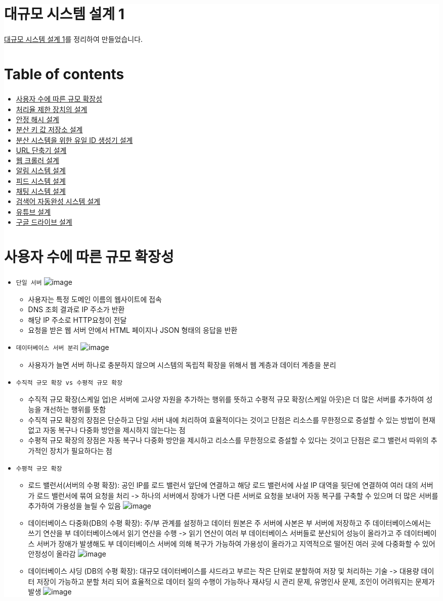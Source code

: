 # 대규모 시스템 설계 1
[대규모 시스템 설계 1](https://www.aladin.co.kr/shop/wproduct.aspx?ItemId=276041776)를 정리하여 만들었습니다.

Table of contents
=================

   * [사용자 수에 따른 규모 확장성](#사용자-수에-따른-규모-확장성)
   * [처리율 제한 장치의 설계](#처리율-제한-장치의-설계)
   * [안정 해시 설계](#안정-해시-설계)
   * [분산 키 값 저장소 설계](#분산-키-값-저장소-설계)
   * [분산 시스템을 위한 유일 ID 생성기 설계](#분산-시스템을-위한-유일-ID-생성기-설계)
   * [URL 단축기 설계](#URL-단축기-설계)
   * [웹 크롤러 설계](#웹-크롤러-설계)
   * [알림 시스템 설계](#알림-시스템-설계)
   * [피드 시스템 설계](#피드-시스템-설계)
   * [채팅 시스템 설계](#채팅-시스템-설계)
   * [검색어 자동완성 시스템 설계](#검색어-자동완성-시스템-설계)
   * [유튜브 설계](#유튜브-설계)
   * [구글 드라이브 설계](#구글-드라이브-설계)


사용자 수에 따른 규모 확장성
=======
* `단일 서버`
![image](https://github.com/yoonje/dev-note/assets/38535571/40334548-059f-4cbd-af0f-76e07beebafd)
  * 사용자는 특정 도메인 이름의 웹사이트에 접속
  * DNS 조회 결과로 IP 주소가 반환
  * 해당 IP 주소로 HTTP요청이 전달
  * 요청을 받은 웹 서버 안에서 HTML 페이지나 JSON 형태의 응답을 반환

* `데이터베이스 서버 분리`
![image](https://github.com/yoonje/dev-note/assets/38535571/ab3284a6-680a-4f17-98ce-52cd3f5bc745)
  * 사용자가 늘면 서버 하나로 충분하지 않으며 시스템의 독립적 확장을 위해서 웹 계층과 데이터 계층을 분리

* `수직적 규모 확장 vs 수평적 규모 확장`
  * 수직적 규모 확장(스케일 업)은 서버에 고사양 자원을 추가하는 행위를 뜻하고 수평적 규모 확장(스케일 아웃)은 더 많은 서버를 추가하여 성능을 개선하는 행위를 뜻함
  * 수직적 규모 확장의 장점은 단순하고 단일 서버 내에 처리하여 효율적이다는 것이고 단점은 리소스를 무한정으로 증설할 수 있는 방법이 현재 없고 자동 복구나 다중화 방안을 제시하지 않는다는 점
  * 수평적 규모 확장의 장점은 자동 복구나 다중화 방안을 제시하고 리소스를 무한정으로 증설할 수 있다는 것이고 단점은 로그 밸런서 따위의 추가적인 장치가 필요하다는 점
* `수평적 규모 확장`
  * 로드 밸런서(서버의 수평 확장): 공인 IP를 로드 밸런서 앞단에 연결하고 해당 로드 밸런서에 사설 IP 대역을 뒷단에 연결하여 여러 대의 서버가 로드 밸런서에 묶여 요청을 처리 -> 하나의 서버에서 장애가 나면 다른 서버로 요청을 보내어 자동 복구를 구축할 수 있으며 더 많은 서버를 추가하여 가용성을 늘릴 수 있음
  ![image](https://github.com/yoonje/dev-note/assets/38535571/bafcc5f0-7398-412e-8f50-ea8e37c3a93e)

  * 데이터베이스 다중화(DB의 수평 확장): 주/부 관계를 설정하고 데이터 원본은 주 서버에 사본은 부 서버에 저장하고 주 데이터베이스에서는 쓰기 연산을 부 데이터베이스에서 읽기 연산을 수행 -> 읽기 연산이 여러 부 데이터베이스 서버들로 분산되어 성능이 올라가고 주 데이터베이스 서버가 장애가 발생해도 부 데이터베이스 서버에 의해 복구가 가능하여 가용성이 올라가고 지역적으로 떨어진 여러 곳에 다중화할 수 있어 안정성이 올라감
  ![image](https://github.com/yoonje/dev-note/assets/38535571/003490b6-814d-4183-895d-800a9fbf0493)

  * 데이터베이스 샤딩 (DB의 수평 확장): 대규모 데이터베이스를 샤드라고 부르는 작은 단위로 분할하여 저장 및 처리하는 기술 -> 대용량 데이터 저장이 가능하고 분할 처리 되어 효율적으로 데이터 질의 수행이 가능하나 재샤딩 시 관리 문제, 유명인사 문제, 조인이 어려워지는 문제가 발생
  ![image](https://github.com/yoonje/mac-setting/assets/38535571/426a4b3e-a44f-4fea-8714-b812c03d09ee)
